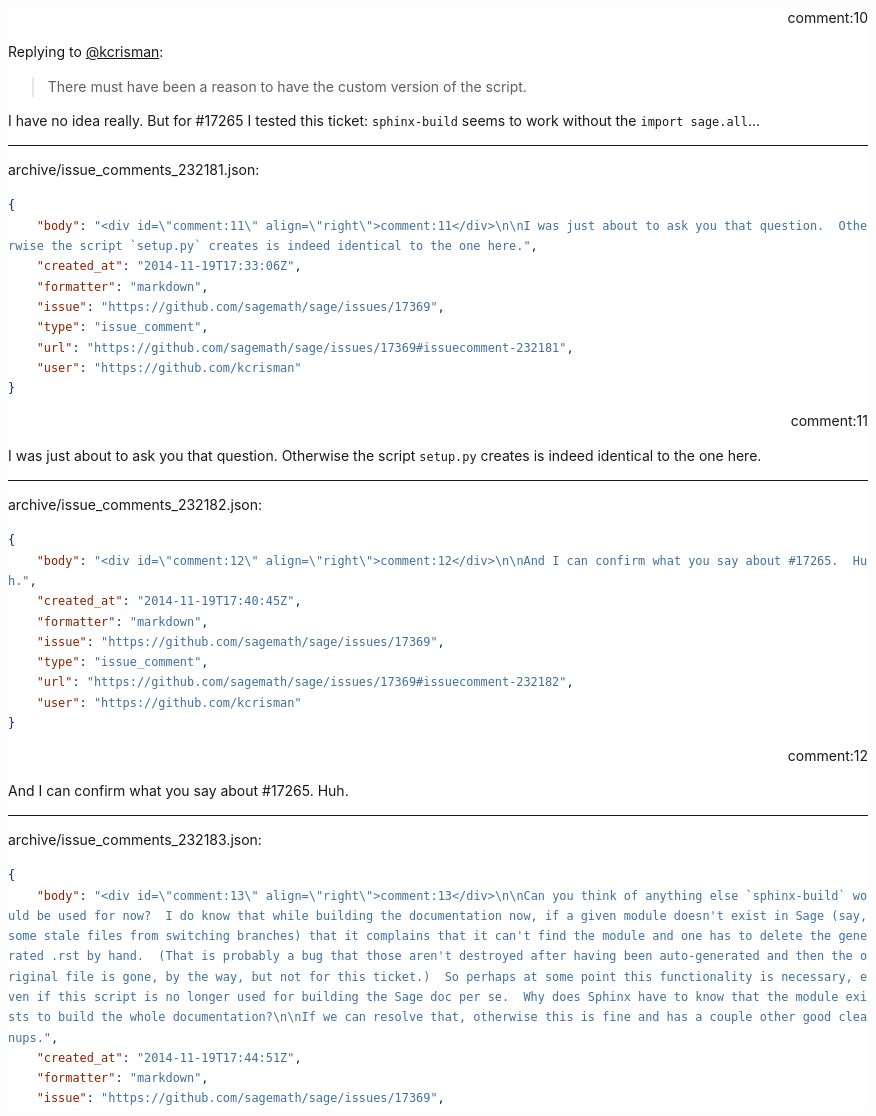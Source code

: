 <div id="comment:10" align="right">comment:10</div>

Replying to [@kcrisman](#comment%3A8):
> There must have been a reason to have the custom version of the script.

I have no idea really. But for #17265 I tested this ticket: `sphinx-build` seems to work without the `import sage.all`...



---

archive/issue_comments_232181.json:
```json
{
    "body": "<div id=\"comment:11\" align=\"right\">comment:11</div>\n\nI was just about to ask you that question.  Otherwise the script `setup.py` creates is indeed identical to the one here.",
    "created_at": "2014-11-19T17:33:06Z",
    "formatter": "markdown",
    "issue": "https://github.com/sagemath/sage/issues/17369",
    "type": "issue_comment",
    "url": "https://github.com/sagemath/sage/issues/17369#issuecomment-232181",
    "user": "https://github.com/kcrisman"
}
```

<div id="comment:11" align="right">comment:11</div>

I was just about to ask you that question.  Otherwise the script `setup.py` creates is indeed identical to the one here.



---

archive/issue_comments_232182.json:
```json
{
    "body": "<div id=\"comment:12\" align=\"right\">comment:12</div>\n\nAnd I can confirm what you say about #17265.  Huh.",
    "created_at": "2014-11-19T17:40:45Z",
    "formatter": "markdown",
    "issue": "https://github.com/sagemath/sage/issues/17369",
    "type": "issue_comment",
    "url": "https://github.com/sagemath/sage/issues/17369#issuecomment-232182",
    "user": "https://github.com/kcrisman"
}
```

<div id="comment:12" align="right">comment:12</div>

And I can confirm what you say about #17265.  Huh.



---

archive/issue_comments_232183.json:
```json
{
    "body": "<div id=\"comment:13\" align=\"right\">comment:13</div>\n\nCan you think of anything else `sphinx-build` would be used for now?  I do know that while building the documentation now, if a given module doesn't exist in Sage (say, some stale files from switching branches) that it complains that it can't find the module and one has to delete the generated .rst by hand.  (That is probably a bug that those aren't destroyed after having been auto-generated and then the original file is gone, by the way, but not for this ticket.)  So perhaps at some point this functionality is necessary, even if this script is no longer used for building the Sage doc per se.  Why does Sphinx have to know that the module exists to build the whole documentation?\n\nIf we can resolve that, otherwise this is fine and has a couple other good cleanups.",
    "created_at": "2014-11-19T17:44:51Z",
    "formatter": "markdown",
    "issue": "https://github.com/sagemath/sage/issues/17369",
```